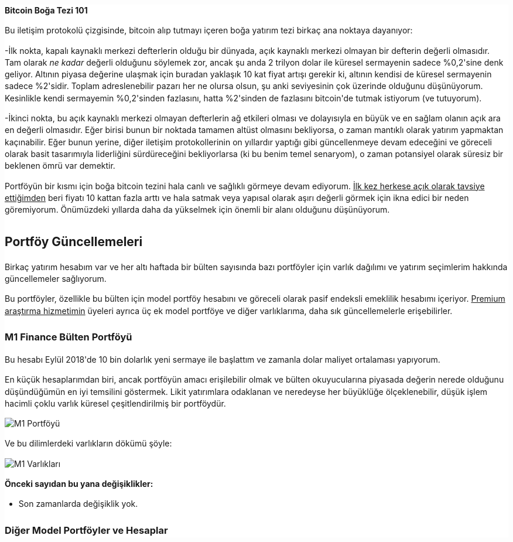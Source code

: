 **Bitcoin Boğa Tezi 101**

Bu iletişim protokolü çizgisinde, bitcoin alıp tutmayı içeren boğa yatırım tezi birkaç ana noktaya dayanıyor:

-İlk nokta, kapalı kaynaklı merkezi defterlerin olduğu bir dünyada, açık kaynaklı merkezi olmayan bir defterin değerli olmasıdır. Tam olarak _ne kadar_ değerli olduğunu söylemek zor, ancak şu anda 2 trilyon dolar ile küresel sermayenin sadece %0,2'sine denk geliyor. Altının piyasa değerine ulaşmak için buradan yaklaşık 10 kat fiyat artışı gerekir ki, altının kendisi de küresel sermayenin sadece %2'sidir. Toplam adreslenebilir pazarı her ne olursa olsun, şu anki seviyesinin çok üzerinde olduğunu düşünüyorum. Kesinlikle kendi sermayemin %0,2'sinden fazlasını, hatta %2'sinden de fazlasını bitcoin'de tutmak istiyorum (ve tutuyorum).

-İkinci nokta, bu açık kaynaklı merkezi olmayan defterlerin ağ etkileri olması ve dolayısıyla en büyük ve en sağlam olanın açık ara en değerli olmasıdır. Eğer birisi bunun bir noktada tamamen altüst olmasını bekliyorsa, o zaman mantıklı olarak yatırım yapmaktan kaçınabilir. Eğer bunun yerine, diğer iletişim protokollerinin on yıllardır yaptığı gibi güncellenmeye devam edeceğini ve göreceli olarak basit tasarımıyla liderliğini sürdüreceğini bekliyorlarsa (ki bu benim temel senaryom), o zaman potansiyel olarak süresiz bir beklenen ömrü var demektir.

Portföyün bir kısmı için boğa bitcoin tezini hala canlı ve sağlıklı görmeye devam ediyorum. [İlk kez herkese açık olarak tavsiye ettiğimden](https://www.lynalden.com/invest-in-bitcoin/) beri fiyatı 10 kattan fazla arttı ve hala satmak veya yapısal olarak aşırı değerli görmek için ikna edici bir neden göremiyorum. Önümüzdeki yıllarda daha da yükselmek için önemli bir alanı olduğunu düşünüyorum.

Portföy Güncellemeleri
-----------------

Birkaç yatırım hesabım var ve her altı haftada bir bülten sayısında bazı portföyler için varlık dağılımı ve yatırım seçimlerim hakkında güncellemeler sağlıyorum.

Bu portföyler, özellikle bu bülten için model portföy hesabını ve göreceli olarak pasif endeksli emeklilik hesabımı içeriyor. [Premium araştırma hizmetimin](https://www.lynalden.com/premium/) üyeleri ayrıca üç ek model portföye ve diğer varlıklarıma, daha sık güncellemelerle erişebilirler.

### M1 Finance Bülten Portföyü

Bu hesabı Eylül 2018'de 10 bin dolarlık yeni sermaye ile başlattım ve zamanla dolar maliyet ortalaması yapıyorum.

En küçük hesaplarımdan biri, ancak portföyün amacı erişilebilir olmak ve bülten okuyucularına piyasada değerin nerede olduğunu düşündüğümün en iyi temsilini göstermek. Likit yatırımlara odaklanan ve neredeyse her büyüklüğe ölçeklenebilir, düşük işlem hacimli çoklu varlık küresel çeşitlendirilmiş bir portföydür.

![M1 Portföyü](https://www.lynalden.com/wp-content/uploads/december-2024-newsletter-m1-portfolio.png)

Ve bu dilimlerdeki varlıkların dökümü şöyle:

![M1 Varlıkları](https://www.lynalden.com/wp-content/uploads/december-2024-newsletter-m1-holdings.png)

**Önceki sayıdan bu yana değişiklikler:**

*   Son zamanlarda değişiklik yok.

### Diğer Model Portföyler ve Hesaplar
